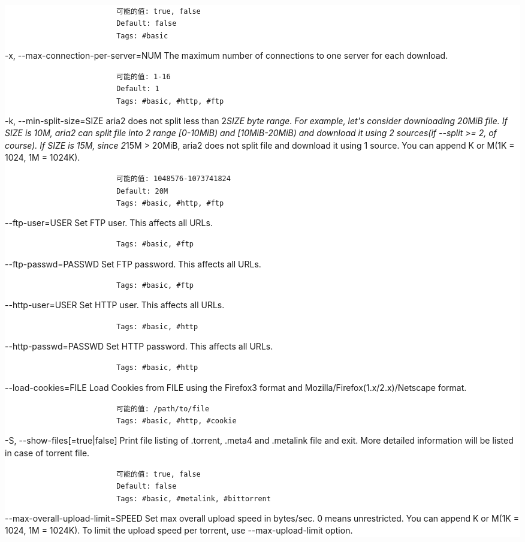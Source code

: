                               可能的值: true, false
                              Default: false
                              Tags: #basic

 -x, --max-connection-per-server=NUM The maximum number of connections to one
                              server for each download.

                              可能的值: 1-16
                              Default: 1
                              Tags: #basic, #http, #ftp

 -k, --min-split-size=SIZE    aria2 does not split less than 2*SIZE byte range.
                              For example, let's consider downloading 20MiB
                              file. If SIZE is 10M, aria2 can split file into 2
                              range [0-10MiB) and [10MiB-20MiB) and download it
                              using 2 sources(if --split >= 2, of course).
                              If SIZE is 15M, since 2*15M > 20MiB, aria2 does
                              not split file and download it using 1 source.
                              You can append K or M(1K = 1024, 1M = 1024K).

                              可能的值: 1048576-1073741824
                              Default: 20M
                              Tags: #basic, #http, #ftp

 --ftp-user=USER              Set FTP user. This affects all URLs.

                              Tags: #basic, #ftp

 --ftp-passwd=PASSWD          Set FTP password. This affects all URLs.

                              Tags: #basic, #ftp

 --http-user=USER             Set HTTP user. This affects all URLs.

                              Tags: #basic, #http

 --http-passwd=PASSWD         Set HTTP password. This affects all URLs.

                              Tags: #basic, #http

 --load-cookies=FILE          Load Cookies from FILE using the Firefox3 format
                              and Mozilla/Firefox(1.x/2.x)/Netscape format.

                              可能的值: /path/to/file
                              Tags: #basic, #http, #cookie

 -S, --show-files[=true|false] Print file listing of .torrent, .meta4 and
                              .metalink file and exit. More detailed
                              information will be listed in case of torrent
                              file.

                              可能的值: true, false
                              Default: false
                              Tags: #basic, #metalink, #bittorrent

 --max-overall-upload-limit=SPEED Set max overall upload speed in bytes/sec.
                              0 means unrestricted.
                              You can append K or M(1K = 1024, 1M = 1024K).
                              To limit the upload speed per torrent, use
                              --max-upload-limit option.
